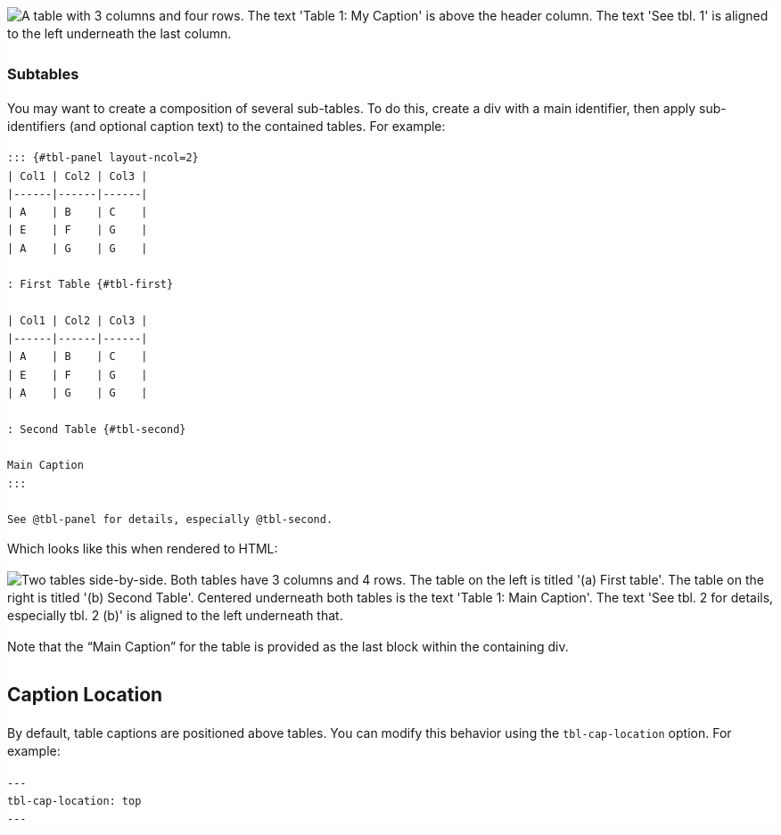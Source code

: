 <img src="images/crossref-table.png" class="img-fluid" width="500"
alt="A table with 3 columns and four rows. The text &#39;Table 1: My Caption&#39; is above the header column. The text &#39;See tbl. 1&#39; is aligned to the left underneath the last column." />

### Subtables

You may want to create a composition of several sub-tables. To do this,
create a div with a main identifier, then apply sub-identifiers (and
optional caption text) to the contained tables. For example:

    ::: {#tbl-panel layout-ncol=2}
    | Col1 | Col2 | Col3 |
    |------|------|------|
    | A    | B    | C    |
    | E    | F    | G    |
    | A    | G    | G    |

    : First Table {#tbl-first}

    | Col1 | Col2 | Col3 |
    |------|------|------|
    | A    | B    | C    |
    | E    | F    | G    |
    | A    | G    | G    |

    : Second Table {#tbl-second}

    Main Caption
    :::

    See @tbl-panel for details, especially @tbl-second.

Which looks like this when rendered to HTML:

<img src="../../docs/authoring/images/crossref-subtable.png"
class="img-fluid"
alt="Two tables side-by-side. Both tables have 3 columns and 4 rows. The table on the left is titled &#39;(a) First table&#39;. The table on the right is titled &#39;(b) Second Table&#39;. Centered underneath both tables is the text &#39;Table 1: Main Caption&#39;. The text &#39;See tbl. 2 for details, especially tbl. 2 (b)&#39; is aligned to the left underneath that." />

Note that the “Main Caption” for the table is provided as the last block
within the containing div.

## Caption Location

By default, table captions are positioned above tables. You can modify
this behavior using the `tbl-cap-location` option. For example:

    ---
    tbl-cap-location: top
    ---
